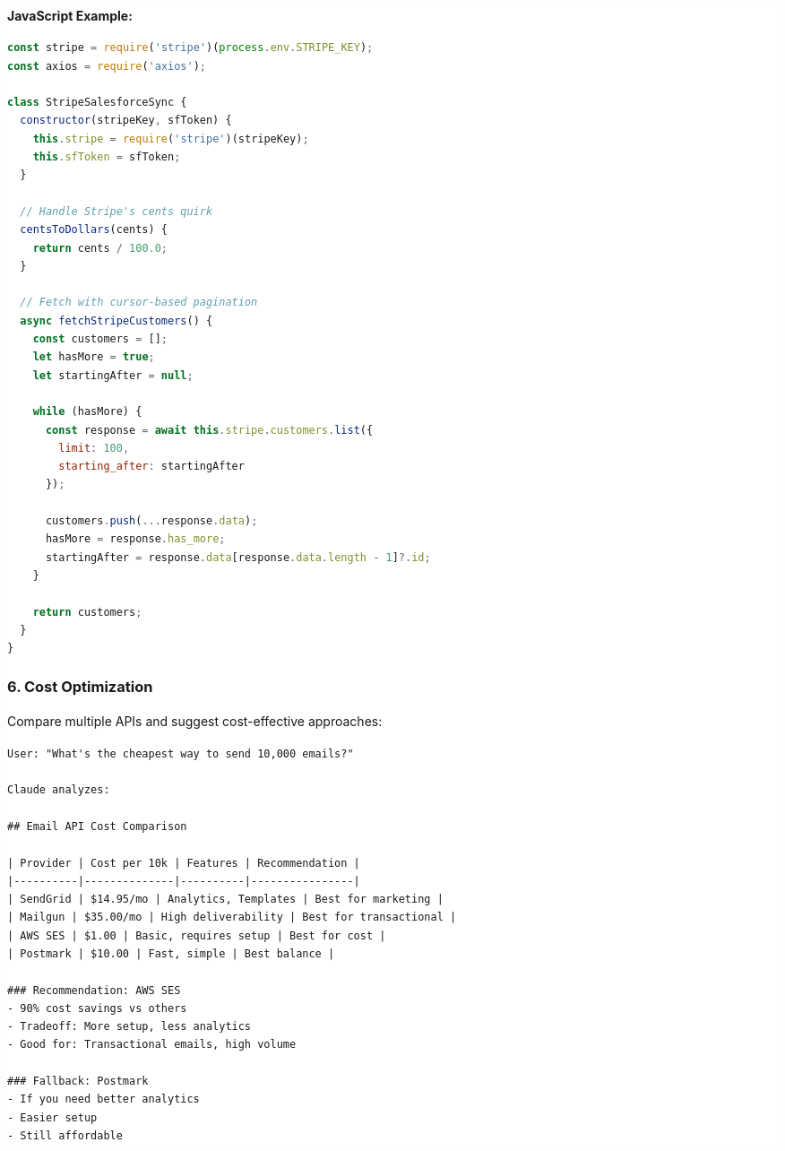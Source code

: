 **JavaScript Example:**
```javascript
const stripe = require('stripe')(process.env.STRIPE_KEY);
const axios = require('axios');

class StripeSalesforceSync {
  constructor(stripeKey, sfToken) {
    this.stripe = require('stripe')(stripeKey);
    this.sfToken = sfToken;
  }

  // Handle Stripe's cents quirk
  centsToDollars(cents) {
    return cents / 100.0;
  }

  // Fetch with cursor-based pagination
  async fetchStripeCustomers() {
    const customers = [];
    let hasMore = true;
    let startingAfter = null;

    while (hasMore) {
      const response = await this.stripe.customers.list({
        limit: 100,
        starting_after: startingAfter
      });

      customers.push(...response.data);
      hasMore = response.has_more;
      startingAfter = response.data[response.data.length - 1]?.id;
    }

    return customers;
  }
}
```

### 6. Cost Optimization

Compare multiple APIs and suggest cost-effective approaches:

```
User: "What's the cheapest way to send 10,000 emails?"

Claude analyzes:

## Email API Cost Comparison

| Provider | Cost per 10k | Features | Recommendation |
|----------|--------------|----------|----------------|
| SendGrid | $14.95/mo | Analytics, Templates | Best for marketing |
| Mailgun | $35.00/mo | High deliverability | Best for transactional |
| AWS SES | $1.00 | Basic, requires setup | Best for cost |
| Postmark | $10.00 | Fast, simple | Best balance |

### Recommendation: AWS SES
- 90% cost savings vs others
- Tradeoff: More setup, less analytics
- Good for: Transactional emails, high volume

### Fallback: Postmark
- If you need better analytics
- Easier setup
- Still affordable
```